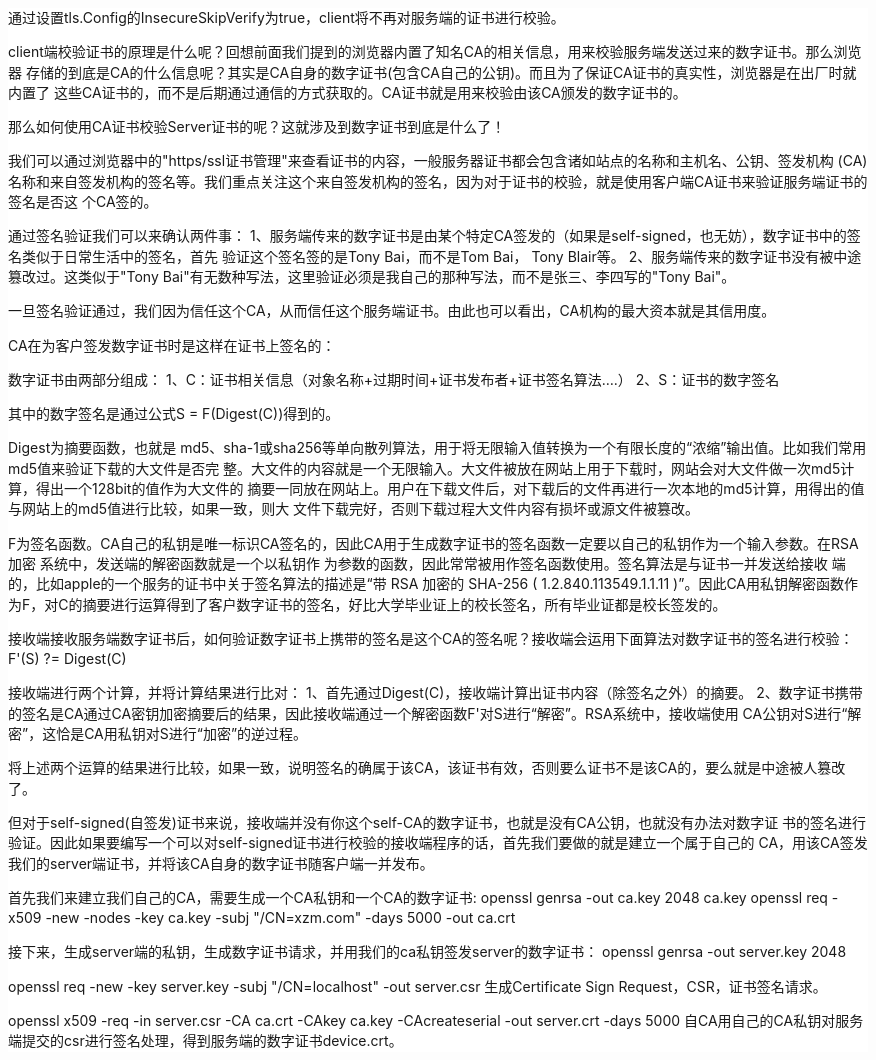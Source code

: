 通过设置tls.Config的InsecureSkipVerify为true，client将不再对服务端的证书进行校验。

client端校验证书的原理是什么呢？回想前面我们提到的浏览器内置了知名CA的相关信息，用来校验服务端发送过来的数字证书。那么浏览器 存储的到底是CA的什么信息呢？其实是CA自身的数字证书(包含CA自己的公钥)。而且为了保证CA证书的真实性，浏览器是在出厂时就内置了 这些CA证书的，而不是后期通过通信的方式获取的。CA证书就是用来校验由该CA颁发的数字证书的。

那么如何使用CA证书校验Server证书的呢？这就涉及到数字证书到底是什么了！

我们可以通过浏览器中的"https/ssl证书管理"来查看证书的内容，一般服务器证书都会包含诸如站点的名称和主机名、公钥、签发机构 (CA)名称和来自签发机构的签名等。我们重点关注这个来自签发机构的签名，因为对于证书的校验，就是使用客户端CA证书来验证服务端证书的签名是否这 个CA签的。

通过签名验证我们可以来确认两件事：
1、服务端传来的数字证书是由某个特定CA签发的（如果是self-signed，也无妨），数字证书中的签名类似于日常生活中的签名，首先 验证这个签名签的是Tony Bai，而不是Tom Bai， Tony Blair等。
2、服务端传来的数字证书没有被中途篡改过。这类似于"Tony Bai"有无数种写法，这里验证必须是我自己的那种写法，而不是张三、李四写的"Tony Bai"。

一旦签名验证通过，我们因为信任这个CA，从而信任这个服务端证书。由此也可以看出，CA机构的最大资本就是其信用度。

CA在为客户签发数字证书时是这样在证书上签名的：

数字证书由两部分组成：
1、C：证书相关信息（对象名称+过期时间+证书发布者+证书签名算法….）
2、S：证书的数字签名

其中的数字签名是通过公式S = F(Digest(C))得到的。

Digest为摘要函数，也就是 md5、sha-1或sha256等单向散列算法，用于将无限输入值转换为一个有限长度的“浓缩”输出值。比如我们常用md5值来验证下载的大文件是否完 整。大文件的内容就是一个无限输入。大文件被放在网站上用于下载时，网站会对大文件做一次md5计算，得出一个128bit的值作为大文件的 摘要一同放在网站上。用户在下载文件后，对下载后的文件再进行一次本地的md5计算，用得出的值与网站上的md5值进行比较，如果一致，则大 文件下载完好，否则下载过程大文件内容有损坏或源文件被篡改。

F为签名函数。CA自己的私钥是唯一标识CA签名的，因此CA用于生成数字证书的签名函数一定要以自己的私钥作为一个输入参数。在RSA加密 系统中，发送端的解密函数就是一个以私钥作 为参数的函数，因此常常被用作签名函数使用。签名算法是与证书一并发送给接收 端的，比如apple的一个服务的证书中关于签名算法的描述是“带 RSA 加密的 SHA-256 ( 1.2.840.113549.1.1.11 )”。因此CA用私钥解密函数作为F，对C的摘要进行运算得到了客户数字证书的签名，好比大学毕业证上的校长签名，所有毕业证都是校长签发的。

接收端接收服务端数字证书后，如何验证数字证书上携带的签名是这个CA的签名呢？接收端会运用下面算法对数字证书的签名进行校验：
F'(S) ?= Digest(C)

接收端进行两个计算，并将计算结果进行比对：
1、首先通过Digest(C)，接收端计算出证书内容（除签名之外）的摘要。
2、数字证书携带的签名是CA通过CA密钥加密摘要后的结果，因此接收端通过一个解密函数F'对S进行“解密”。RSA系统中，接收端使用 CA公钥对S进行“解密”，这恰是CA用私钥对S进行“加密”的逆过程。

将上述两个运算的结果进行比较，如果一致，说明签名的确属于该CA，该证书有效，否则要么证书不是该CA的，要么就是中途被人篡改了。

但对于self-signed(自签发)证书来说，接收端并没有你这个self-CA的数字证书，也就是没有CA公钥，也就没有办法对数字证 书的签名进行验证。因此如果要编写一个可以对self-signed证书进行校验的接收端程序的话，首先我们要做的就是建立一个属于自己的 CA，用该CA签发我们的server端证书，并将该CA自身的数字证书随客户端一并发布。

首先我们来建立我们自己的CA，需要生成一个CA私钥和一个CA的数字证书:
openssl genrsa -out ca.key 2048
ca.key
openssl req -x509 -new -nodes -key ca.key -subj "/CN=xzm.com" -days 5000 -out ca.crt

接下来，生成server端的私钥，生成数字证书请求，并用我们的ca私钥签发server的数字证书：
openssl genrsa -out server.key 2048

openssl req -new -key server.key -subj "/CN=localhost" -out server.csr
生成Certificate Sign Request，CSR，证书签名请求。

openssl x509 -req -in server.csr -CA ca.crt -CAkey ca.key -CAcreateserial -out server.crt -days 5000
自CA用自己的CA私钥对服务端提交的csr进行签名处理，得到服务端的数字证书device.crt。
